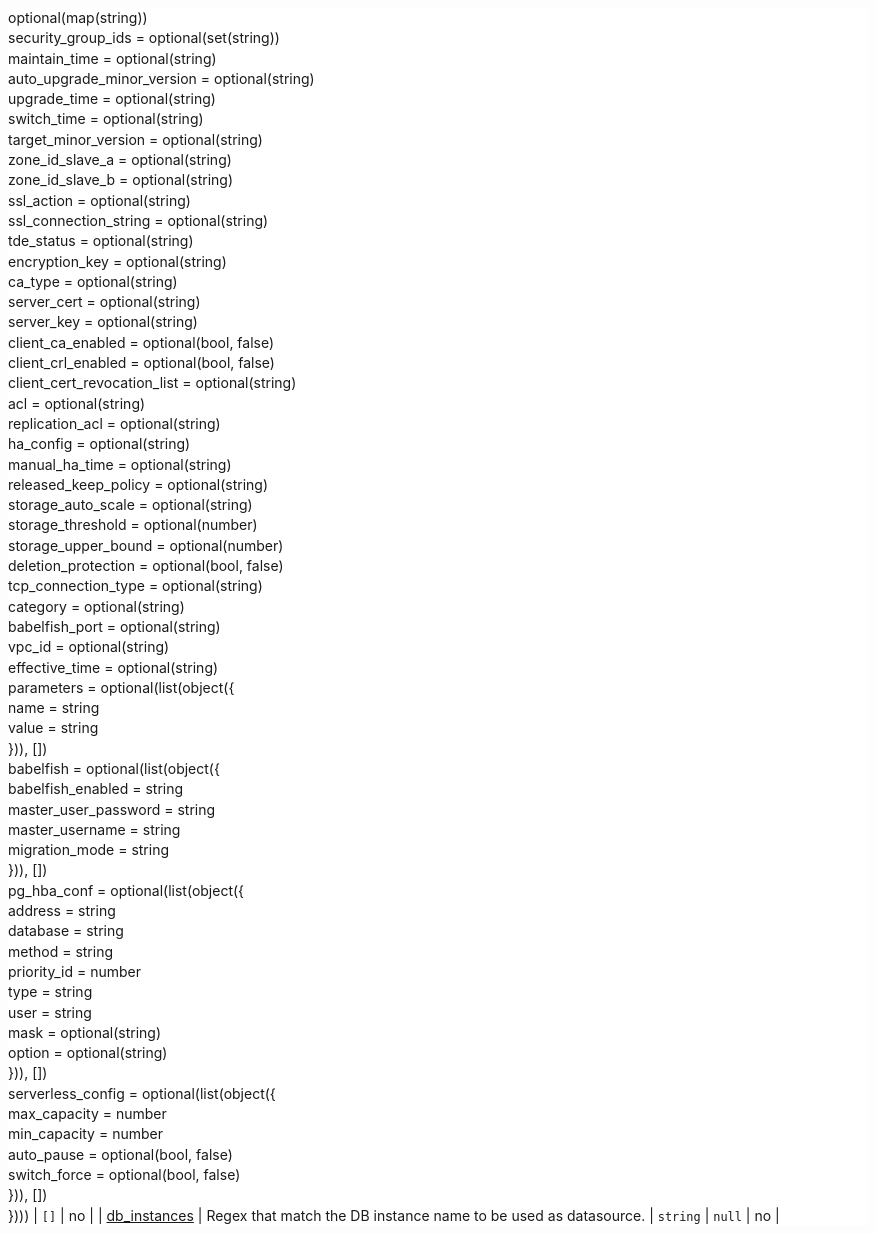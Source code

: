 optional(map(string))<br>    security_group_ids             = optional(set(string))<br>    maintain_time                  = optional(string)<br>    auto_upgrade_minor_version     = optional(string)<br>    upgrade_time                   = optional(string)<br>    switch_time                    = optional(string)<br>    target_minor_version           = optional(string)<br>    zone_id_slave_a                = optional(string)<br>    zone_id_slave_b                = optional(string)<br>    ssl_action                     = optional(string)<br>    ssl_connection_string          = optional(string)<br>    tde_status                     = optional(string)<br>    encryption_key                 = optional(string)<br>    ca_type                        = optional(string)<br>    server_cert                    = optional(string)<br>    server_key                     = optional(string)<br>    client_ca_enabled              = optional(bool, false)<br>    client_crl_enabled             = optional(bool, false)<br>    client_cert_revocation_list    = optional(string)<br>    acl                            = optional(string)<br>    replication_acl                = optional(string)<br>    ha_config                      = optional(string)<br>    manual_ha_time                 = optional(string)<br>    released_keep_policy           = optional(string)<br>    storage_auto_scale             = optional(string)<br>    storage_threshold              = optional(number)<br>    storage_upper_bound            = optional(number)<br>    deletion_protection            = optional(bool, false)<br>    tcp_connection_type            = optional(string)<br>    category                       = optional(string)<br>    babelfish_port                 = optional(string)<br>    vpc_id                         = optional(string)<br>    effective_time                 = optional(string)<br>    parameters = optional(list(object({<br>      name  = string<br>      value = string<br>    })), [])<br>    babelfish = optional(list(object({<br>      babelfish_enabled    = string<br>      master_user_password = string<br>      master_username      = string<br>      migration_mode       = string<br>    })), [])<br>    pg_hba_conf = optional(list(object({<br>      address     = string<br>      database    = string<br>      method      = string<br>      priority_id = number<br>      type        = string<br>      user        = string<br>      mask        = optional(string)<br>      option      = optional(string)<br>    })), [])<br>    serverless_config = optional(list(object({<br>      max_capacity = number<br>      min_capacity = number<br>      auto_pause   = optional(bool, false)<br>      switch_force = optional(bool, false)<br>    })), [])<br>  })))</pre> | `[]` | no |
| <a name="input_db_instances"></a> [db\_instances](#input\_db\_instances) | Regex that match the DB instance name to be used as datasource. | `string` | `null` | no |